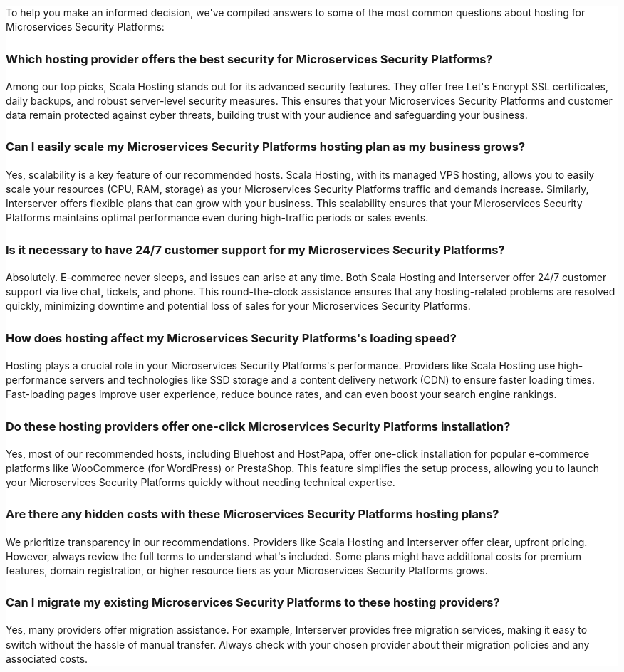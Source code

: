 To help you make an informed decision, we've compiled answers to some of the most common questions about hosting for Microservices Security Platforms:

### Which hosting provider offers the best security for Microservices Security Platforms? 
Among our top picks, Scala Hosting stands out for its advanced security features. They offer free Let's Encrypt SSL certificates, daily backups, and robust server-level security measures. This ensures that your Microservices Security Platforms and customer data remain protected against cyber threats, building trust with your audience and safeguarding your business.

### Can I easily scale my Microservices Security Platforms hosting plan as my business grows? 
Yes, scalability is a key feature of our recommended hosts. Scala Hosting, with its managed VPS hosting, allows you to easily scale your resources (CPU, RAM, storage) as your Microservices Security Platforms traffic and demands increase. Similarly, Interserver offers flexible plans that can grow with your business. This scalability ensures that your Microservices Security Platforms maintains optimal performance even during high-traffic periods or sales events.

### Is it necessary to have 24/7 customer support for my Microservices Security Platforms? 
Absolutely. E-commerce never sleeps, and issues can arise at any time. Both Scala Hosting and Interserver offer 24/7 customer support via live chat, tickets, and phone. This round-the-clock assistance ensures that any hosting-related problems are resolved quickly, minimizing downtime and potential loss of sales for your Microservices Security Platforms.

### How does hosting affect my Microservices Security Platforms's loading speed? 
Hosting plays a crucial role in your Microservices Security Platforms's performance. Providers like Scala Hosting use high-performance servers and technologies like SSD storage and a content delivery network (CDN) to ensure faster loading times. Fast-loading pages improve user experience, reduce bounce rates, and can even boost your search engine rankings.

### Do these hosting providers offer one-click Microservices Security Platforms installation? 
Yes, most of our recommended hosts, including Bluehost and HostPapa, offer one-click installation for popular e-commerce platforms like WooCommerce (for WordPress) or PrestaShop. This feature simplifies the setup process, allowing you to launch your Microservices Security Platforms quickly without needing technical expertise.

### Are there any hidden costs with these Microservices Security Platforms hosting plans? 
We prioritize transparency in our recommendations. Providers like Scala Hosting and Interserver offer clear, upfront pricing. However, always review the full terms to understand what's included. Some plans might have additional costs for premium features, domain registration, or higher resource tiers as your Microservices Security Platforms grows.

### Can I migrate my existing Microservices Security Platforms to these hosting providers? 
Yes, many providers offer migration assistance. For example, Interserver provides free migration services, making it easy to switch without the hassle of manual transfer. Always check with your chosen provider about their migration policies and any associated costs.
